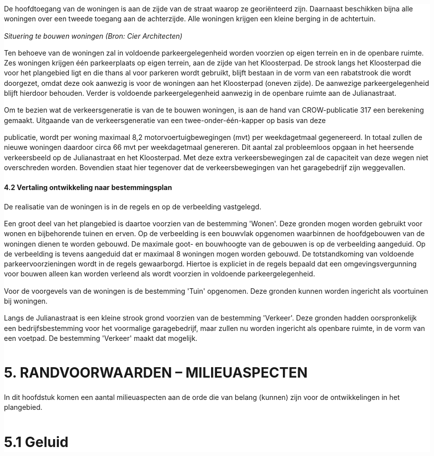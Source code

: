 De hoofdtoegang van de woningen is aan de zijde van de straat waarop ze georiënteerd zijn. Daarnaast beschikken bijna alle woningen over een tweede toegang aan de achterzijde. Alle woningen krijgen een kleine berging in de achtertuin.

*Situering te bouwen woningen (Bron: Cier Architecten)*

Ten behoeve van de woningen zal in voldoende parkeergelegenheid worden voorzien op eigen terrein en in de openbare ruimte. Zes woningen krijgen één parkeerplaats op eigen terrein, aan de zijde van het Kloosterpad. De strook langs het Kloosterpad die voor het plangebied ligt en die thans al voor parkeren wordt gebruikt, blijft bestaan in de vorm van een rabatstrook die wordt doorgezet, omdat deze ook aanwezig is voor de woningen aan het Kloosterpad (oneven zijde). De aanwezige parkeergelegenheid blijft hierdoor behouden. Verder is voldoende parkeergelegenheid aanwezig in de openbare ruimte aan de Julianastraat.

Om te bezien wat de verkeersgeneratie is van de te bouwen woningen, is aan de hand van CROW-publicatie 317 een berekening gemaakt. Uitgaande van de verkeersgeneratie van een twee-onder-één-kapper op basis van deze

publicatie, wordt per woning maximaal 8,2 motorvoertuigbewegingen (mvt) per weekdagetmaal gegenereerd. In totaal zullen de nieuwe woningen daardoor circa 66 mvt per weekdagetmaal genereren. Dit aantal zal probleemloos opgaan in het heersende verkeersbeeld op de Julianastraat en het Kloosterpad. Met deze extra verkeersbewegingen zal de capaciteit van deze wegen niet overschreden worden. Bovendien staat hier tegenover dat de verkeersbewegingen van het garagebedrijf zijn weggevallen.

#### <span id="page-26-0"></span>**4.2 Vertaling ontwikkeling naar bestemmingsplan**

De realisatie van de woningen is in de regels en op de verbeelding vastgelegd.

Een groot deel van het plangebied is daartoe voorzien van de bestemming 'Wonen'. Deze gronden mogen worden gebruikt voor wonen en bijbehorende tuinen en erven. Op de verbeelding is een bouwvlak opgenomen waarbinnen de hoofdgebouwen van de woningen dienen te worden gebouwd. De maximale goot- en bouwhoogte van de gebouwen is op de verbeelding aangeduid. Op de verbeelding is tevens aangeduid dat er maximaal 8 woningen mogen worden gebouwd. De totstandkoming van voldoende parkeervoorzieningen wordt in de regels gewaarborgd. Hiertoe is expliciet in de regels bepaald dat een omgevingsvergunning voor bouwen alleen kan worden verleend als wordt voorzien in voldoende parkeergelegenheid.

Voor de voorgevels van de woningen is de bestemming 'Tuin' opgenomen. Deze gronden kunnen worden ingericht als voortuinen bij woningen.

Langs de Julianastraat is een kleine strook grond voorzien van de bestemming 'Verkeer'. Deze gronden hadden oorspronkelijk een bedrijfsbestemming voor het voormalige garagebedrijf, maar zullen nu worden ingericht als openbare ruimte, in de vorm van een voetpad. De bestemming 'Verkeer' maakt dat mogelijk.

# <span id="page-28-0"></span>**5. RANDVOORWAARDEN – MILIEUASPECTEN**

In dit hoofdstuk komen een aantal milieuaspecten aan de orde die van belang (kunnen) zijn voor de ontwikkelingen in het plangebied.

# <span id="page-28-1"></span>**5.1 Geluid**
